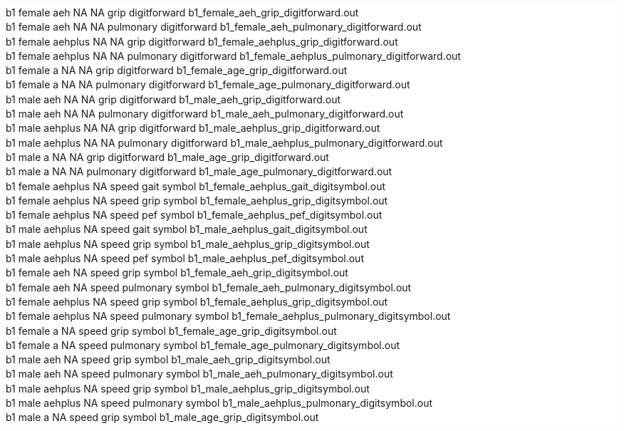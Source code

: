 b1              female   aeh                 NA                       NA                        grip                   digitforward            b1_female_aeh_grip_digitforward.out                      
b1              female   aeh                 NA                       NA                        pulmonary              digitforward            b1_female_aeh_pulmonary_digitforward.out                 
b1              female   aehplus             NA                       NA                        grip                   digitforward            b1_female_aehplus_grip_digitforward.out                  
b1              female   aehplus             NA                       NA                        pulmonary              digitforward            b1_female_aehplus_pulmonary_digitforward.out             
b1              female   a                   NA                       NA                        grip                   digitforward            b1_female_age_grip_digitforward.out                      
b1              female   a                   NA                       NA                        pulmonary              digitforward            b1_female_age_pulmonary_digitforward.out                 
b1              male     aeh                 NA                       NA                        grip                   digitforward            b1_male_aeh_grip_digitforward.out                        
b1              male     aeh                 NA                       NA                        pulmonary              digitforward            b1_male_aeh_pulmonary_digitforward.out                   
b1              male     aehplus             NA                       NA                        grip                   digitforward            b1_male_aehplus_grip_digitforward.out                    
b1              male     aehplus             NA                       NA                        pulmonary              digitforward            b1_male_aehplus_pulmonary_digitforward.out               
b1              male     a                   NA                       NA                        grip                   digitforward            b1_male_age_grip_digitforward.out                        
b1              male     a                   NA                       NA                        pulmonary              digitforward            b1_male_age_pulmonary_digitforward.out                   
b1              female   aehplus             NA                       speed                     gait                   symbol                  b1_female_aehplus_gait_digitsymbol.out                   
b1              female   aehplus             NA                       speed                     grip                   symbol                  b1_female_aehplus_grip_digitsymbol.out                   
b1              female   aehplus             NA                       speed                     pef                    symbol                  b1_female_aehplus_pef_digitsymbol.out                    
b1              male     aehplus             NA                       speed                     gait                   symbol                  b1_male_aehplus_gait_digitsymbol.out                     
b1              male     aehplus             NA                       speed                     grip                   symbol                  b1_male_aehplus_grip_digitsymbol.out                     
b1              male     aehplus             NA                       speed                     pef                    symbol                  b1_male_aehplus_pef_digitsymbol.out                      
b1              female   aeh                 NA                       speed                     grip                   symbol                  b1_female_aeh_grip_digitsymbol.out                       
b1              female   aeh                 NA                       speed                     pulmonary              symbol                  b1_female_aeh_pulmonary_digitsymbol.out                  
b1              female   aehplus             NA                       speed                     grip                   symbol                  b1_female_aehplus_grip_digitsymbol.out                   
b1              female   aehplus             NA                       speed                     pulmonary              symbol                  b1_female_aehplus_pulmonary_digitsymbol.out              
b1              female   a                   NA                       speed                     grip                   symbol                  b1_female_age_grip_digitsymbol.out                       
b1              female   a                   NA                       speed                     pulmonary              symbol                  b1_female_age_pulmonary_digitsymbol.out                  
b1              male     aeh                 NA                       speed                     grip                   symbol                  b1_male_aeh_grip_digitsymbol.out                         
b1              male     aeh                 NA                       speed                     pulmonary              symbol                  b1_male_aeh_pulmonary_digitsymbol.out                    
b1              male     aehplus             NA                       speed                     grip                   symbol                  b1_male_aehplus_grip_digitsymbol.out                     
b1              male     aehplus             NA                       speed                     pulmonary              symbol                  b1_male_aehplus_pulmonary_digitsymbol.out                
b1              male     a                   NA                       speed                     grip                   symbol                  b1_male_age_grip_digitsymbol.out                         